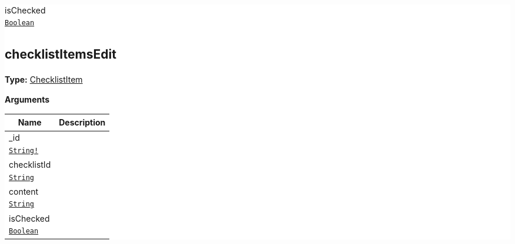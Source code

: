 </td>
</tr>
<tr>
<td>
isChecked<br />
<a href="/api/scalars#boolean"><code>Boolean</code></a>
</td>
<td>

</td>
</tr>
</tbody>
</table>

## checklistItemsEdit

**Type:** [ChecklistItem](/api/objects#checklistitem)

<p style={{ marginBottom: "0.4em" }}><strong>Arguments</strong></p>

<table>
<thead><tr><th>Name</th><th>Description</th></tr></thead>
<tbody>
<tr>
<td>
_id<br />
<a href="/api/scalars#string"><code>String!</code></a>
</td>
<td>

</td>
</tr>
<tr>
<td>
checklistId<br />
<a href="/api/scalars#string"><code>String</code></a>
</td>
<td>

</td>
</tr>
<tr>
<td>
content<br />
<a href="/api/scalars#string"><code>String</code></a>
</td>
<td>

</td>
</tr>
<tr>
<td>
isChecked<br />
<a href="/api/scalars#boolean"><code>Boolean</code></a>
</td>
<td>
